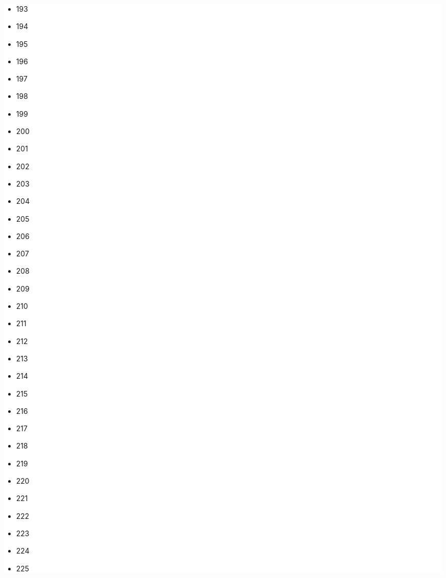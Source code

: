 - 193

- 194

- 195

- 196

- 197

- 198

- 199

- 200

- 201

- 202

- 203

- 204

- 205

- 206

- 207

- 208

- 209

- 210

- 211

- 212

- 213

- 214

- 215

- 216

- 217

- 218

- 219

- 220

- 221

- 222

- 223

- 224

- 225
